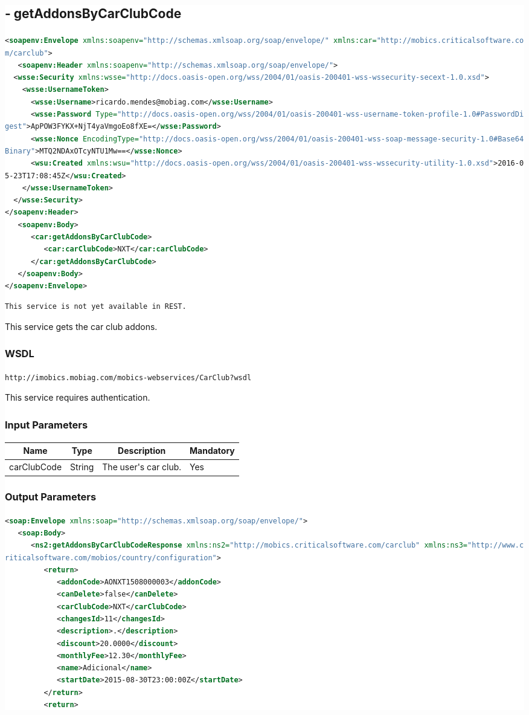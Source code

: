 ## - getAddonsByCarClubCode

```xml
<soapenv:Envelope xmlns:soapenv="http://schemas.xmlsoap.org/soap/envelope/" xmlns:car="http://mobics.criticalsoftware.com/carclub">
   <soapenv:Header xmlns:soapenv="http://schemas.xmlsoap.org/soap/envelope/">
  <wsse:Security xmlns:wsse="http://docs.oasis-open.org/wss/2004/01/oasis-200401-wss-wssecurity-secext-1.0.xsd">
    <wsse:UsernameToken>
      <wsse:Username>ricardo.mendes@mobiag.com</wsse:Username>
      <wsse:Password Type="http://docs.oasis-open.org/wss/2004/01/oasis-200401-wss-username-token-profile-1.0#PasswordDigest">ApPOW3FYKX+NjT4yaVmgoEo8fXE=</wsse:Password>
      <wsse:Nonce EncodingType="http://docs.oasis-open.org/wss/2004/01/oasis-200401-wss-soap-message-security-1.0#Base64Binary">MTQ2NDAxOTcyNTU1Mw==</wsse:Nonce>
      <wsu:Created xmlns:wsu="http://docs.oasis-open.org/wss/2004/01/oasis-200401-wss-wssecurity-utility-1.0.xsd">2016-05-23T17:08:45Z</wsu:Created>
    </wsse:UsernameToken>
  </wsse:Security>
</soapenv:Header>
   <soapenv:Body>
      <car:getAddonsByCarClubCode>
         <car:carClubCode>NXT</car:carClubCode>
      </car:getAddonsByCarClubCode>
   </soapenv:Body>
</soapenv:Envelope>
```

```plaintext
This service is not yet available in REST.
```

This service gets the car club addons.

### WSDL

`http://imobics.mobiag.com/mobics-webservices/CarClub?wsdl`

<aside class="warning">
This service requires authentication.
</aside>

### Input Parameters

Name | Type | Description | Mandatory
--------- | ------- | ----------- | --------
carClubCode | String | The user's car club. | Yes

### Output Parameters

```xml
<soap:Envelope xmlns:soap="http://schemas.xmlsoap.org/soap/envelope/">
   <soap:Body>
      <ns2:getAddonsByCarClubCodeResponse xmlns:ns2="http://mobics.criticalsoftware.com/carclub" xmlns:ns3="http://www.criticalsoftware.com/mobios/country/configuration">
         <return>
            <addonCode>AONXT1508000003</addonCode>
            <canDelete>false</canDelete>
            <carClubCode>NXT</carClubCode>
            <changesId>11</changesId>
            <description>.</description>
            <discount>20.0000</discount>
            <monthlyFee>12.30</monthlyFee>
            <name>Adicional</name>
            <startDate>2015-08-30T23:00:00Z</startDate>
         </return>
         <return>
```